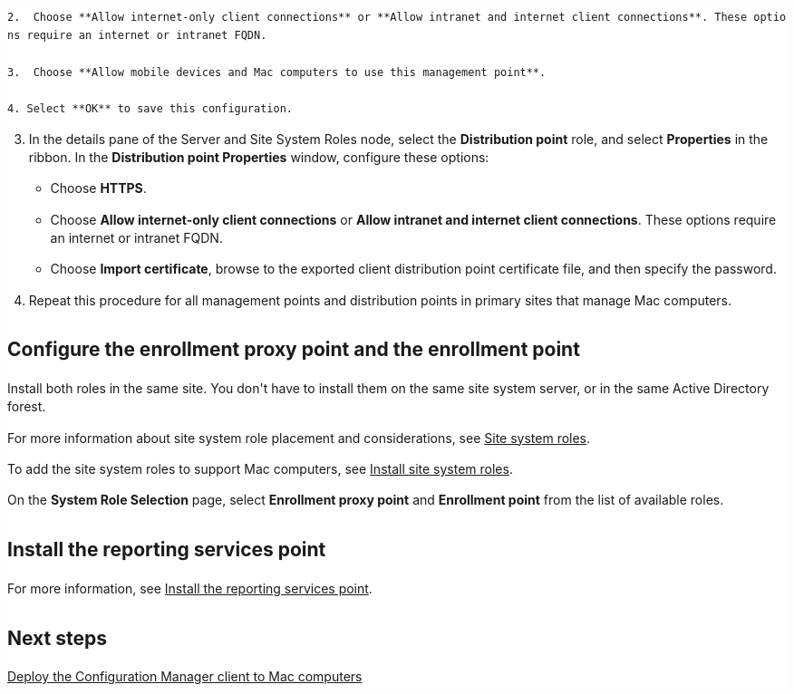     2.  Choose **Allow internet-only client connections** or **Allow intranet and internet client connections**. These options require an internet or intranet FQDN.

    3.  Choose **Allow mobile devices and Mac computers to use this management point**.

    4. Select **OK** to save this configuration.

3.  In the details pane of the Server and Site System Roles node, select the **Distribution point** role, and select **Properties** in the ribbon. In the **Distribution point Properties** window, configure these options:

    -   Choose **HTTPS**.

    -   Choose **Allow internet-only client connections** or **Allow intranet and internet client connections**. These options require an internet or intranet FQDN.

    -   Choose **Import certificate**, browse to the exported client distribution point certificate file, and then specify the password.

4.  Repeat this procedure for all management points and distribution points in primary sites that manage Mac computers.



## Configure the enrollment proxy point and the enrollment point

Install both roles in the same site. You don't have to install them on the same site system server, or in the same Active Directory forest.

For more information about site system role placement and considerations, see [Site system roles](../../plan-design/hierarchy/plan-for-site-system-servers-and-site-system-roles.md#bkmk_planroles).

To add the site system roles to support Mac computers, see [Install site system roles](../../servers/deploy/configure/install-site-system-roles.md).

On the **System Role Selection** page, select **Enrollment proxy point** and **Enrollment point** from the list of available roles.



## Install the reporting services point

For more information, see [Install the reporting services point](../../servers/manage/configuring-reporting.md).



## Next steps

[Deploy the Configuration Manager client to Mac computers](deploy-clients-to-macs.md)

